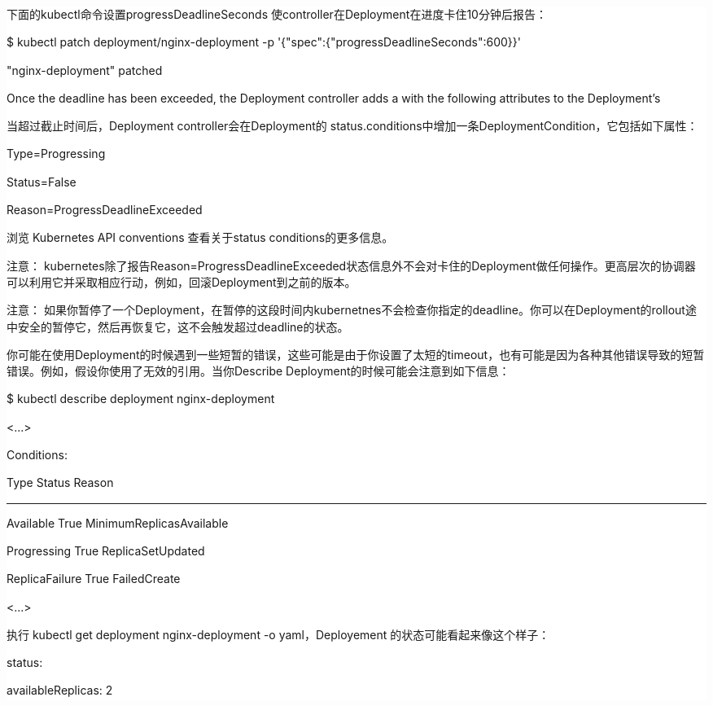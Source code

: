 

下面的kubectl命令设置progressDeadlineSeconds 使controller在Deployment在进度卡住10分钟后报告：



$ kubectl patch deployment/nginx-deployment -p '{"spec":{"progressDeadlineSeconds":600}}'

"nginx-deployment" patched

Once the deadline has been exceeded, the Deployment controller adds a with the following attributes to the Deployment’s



当超过截止时间后，Deployment controller会在Deployment的 status.conditions中增加一条DeploymentCondition，它包括如下属性：



Type=Progressing

Status=False

Reason=ProgressDeadlineExceeded

浏览 Kubernetes API conventions 查看关于status conditions的更多信息。



注意： kubernetes除了报告Reason=ProgressDeadlineExceeded状态信息外不会对卡住的Deployment做任何操作。更高层次的协调器可以利用它并采取相应行动，例如，回滚Deployment到之前的版本。



注意： 如果你暂停了一个Deployment，在暂停的这段时间内kubernetnes不会检查你指定的deadline。你可以在Deployment的rollout途中安全的暂停它，然后再恢复它，这不会触发超过deadline的状态。



你可能在使用Deployment的时候遇到一些短暂的错误，这些可能是由于你设置了太短的timeout，也有可能是因为各种其他错误导致的短暂错误。例如，假设你使用了无效的引用。当你Describe Deployment的时候可能会注意到如下信息：



$ kubectl describe deployment nginx-deployment

&lt;...&gt;

Conditions:

  Type            Status  Reason

  ----            ------  ------

  Available       True    MinimumReplicasAvailable

  Progressing     True    ReplicaSetUpdated

  ReplicaFailure  True    FailedCreate

&lt;...&gt;

执行 kubectl get deployment nginx-deployment -o yaml，Deployement 的状态可能看起来像这个样子：



status:

  availableReplicas: 2
